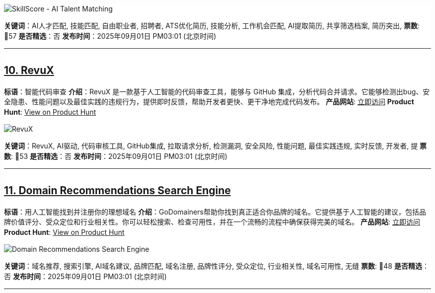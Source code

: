 ![SkillScore - AI Talent Matching ](https://ph-files.imgix.net/3e6e1253-1c6e-423c-b53a-2084666d0c5f.png?auto=format)

**关键词**：AI人才匹配, 技能匹配, 自由职业者, 招聘者, ATS优化简历, 技能分析, 工作机会匹配, AI提取简历, 共享筛选档案, 简历突出,
**票数**: 🔺57
**是否精选**：否
**发布时间**：2025年09月01日 PM03:01 (北京时间)

---

## [10. RevuX](https://www.producthunt.com/products/revux?utm_campaign=producthunt-api&utm_medium=api-v2&utm_source=Application%3A+decohack+%28ID%3A+172745%29)
**标语**：智能代码审查
**介绍**：RevuX 是一款基于人工智能的代码审查工具，能够与 GitHub 集成，分析代码合并请求。它能够检测出bug、安全隐患、性能问题以及最佳实践的违规行为，提供即时反馈，帮助开发者更快、更干净地完成代码发布。
**产品网站**: [立即访问](https://www.producthunt.com/r/YYFHG4YKRMY5QX?utm_campaign=producthunt-api&utm_medium=api-v2&utm_source=Application%3A+decohack+%28ID%3A+172745%29)
**Product Hunt**: [View on Product Hunt](https://www.producthunt.com/products/revux?utm_campaign=producthunt-api&utm_medium=api-v2&utm_source=Application%3A+decohack+%28ID%3A+172745%29)

![RevuX](https://ph-files.imgix.net/a5e7f0ae-b89a-4496-9f42-b9f7f00c77ee.gif?auto=format)

**关键词**：RevuX, AI驱动, 代码审核工具, GitHub集成, 拉取请求分析, 检测漏洞, 安全风险, 性能问题, 最佳实践违规, 实时反馈, 开发者, 提
**票数**: 🔺53
**是否精选**：否
**发布时间**：2025年09月01日 PM03:01 (北京时间)

---

## [11. Domain Recommendations Search Engine](https://www.producthunt.com/products/domain-recommendation-search-engine?utm_campaign=producthunt-api&utm_medium=api-v2&utm_source=Application%3A+decohack+%28ID%3A+172745%29)
**标语**：用人工智能找到并注册你的理想域名
**介绍**：GoDomainers帮助你找到真正适合你品牌的域名。它提供基于人工智能的建议，包括品牌价值评分、受众定位和行业相关性。你可以轻松搜索、检查可用性，并在一个流畅的流程中确保获得完美的域名。
**产品网站**: [立即访问](https://www.producthunt.com/r/PDRFE7S3HANYDZ?utm_campaign=producthunt-api&utm_medium=api-v2&utm_source=Application%3A+decohack+%28ID%3A+172745%29)
**Product Hunt**: [View on Product Hunt](https://www.producthunt.com/products/domain-recommendation-search-engine?utm_campaign=producthunt-api&utm_medium=api-v2&utm_source=Application%3A+decohack+%28ID%3A+172745%29)

![Domain Recommendations Search Engine](https://ph-files.imgix.net/0392b736-d47d-4192-9f32-45c49ab25f33.jpeg?auto=format)

**关键词**：域名推荐, 搜索引擎, AI域名建议, 品牌匹配, 域名注册, 品牌性评分, 受众定位, 行业相关性, 域名可用性, 无缝
**票数**: 🔺48
**是否精选**：否
**发布时间**：2025年09月01日 PM03:01 (北京时间)

---
